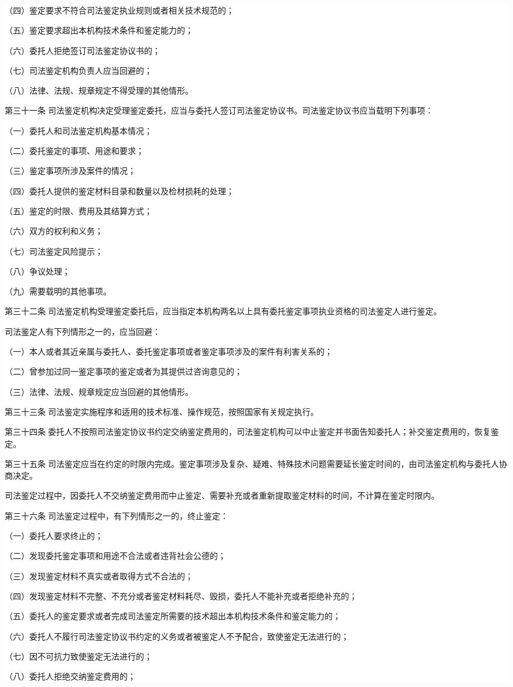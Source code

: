 （四）鉴定要求不符合司法鉴定执业规则或者相关技术规范的；

（五）鉴定要求超出本机构技术条件和鉴定能力的；

（六）委托人拒绝签订司法鉴定协议书的；

（七）司法鉴定机构负责人应当回避的；

（八）法律、法规、规章规定不得受理的其他情形。

第三十一条 司法鉴定机构决定受理鉴定委托，应当与委托人签订司法鉴定协议书。司法鉴定协议书应当载明下列事项：

（一）委托人和司法鉴定机构基本情况；

（二）委托鉴定的事项、用途和要求；

（三）鉴定事项所涉及案件的情况；

（四）委托人提供的鉴定材料目录和数量以及检材损耗的处理；

（五）鉴定的时限、费用及其结算方式；

（六）双方的权利和义务；

（七）司法鉴定风险提示；

（八）争议处理；

（九）需要载明的其他事项。

第三十二条 司法鉴定机构受理鉴定委托后，应当指定本机构两名以上具有委托鉴定事项执业资格的司法鉴定人进行鉴定。

司法鉴定人有下列情形之一的，应当回避：

（一）本人或者其近亲属与委托人、委托鉴定事项或者鉴定事项涉及的案件有利害关系的；

（二）曾参加过同一鉴定事项的鉴定或者为其提供过咨询意见的；

（三）法律、法规、规章规定应当回避的其他情形。

第三十三条 司法鉴定实施程序和适用的技术标准、操作规范，按照国家有关规定执行。

第三十四条 委托人不按照司法鉴定协议书约定交纳鉴定费用的，司法鉴定机构可以中止鉴定并书面告知委托人；补交鉴定费用的，恢复鉴定。

第三十五条 司法鉴定应当在约定的时限内完成。鉴定事项涉及复杂、疑难、特殊技术问题需要延长鉴定时间的，由司法鉴定机构与委托人协商决定。

司法鉴定过程中，因委托人不交纳鉴定费用而中止鉴定、需要补充或者重新提取鉴定材料的时间，不计算在鉴定时限内。

第三十六条 司法鉴定过程中，有下列情形之一的，终止鉴定：

（一）委托人要求终止的；

（二）发现委托鉴定事项和用途不合法或者违背社会公德的；

（三）发现鉴定材料不真实或者取得方式不合法的；

（四）发现鉴定材料不完整、不充分或者鉴定材料耗尽、毁损，委托人不能补充或者拒绝补充的；

（五）委托人的鉴定要求或者完成司法鉴定所需要的技术超出本机构技术条件和鉴定能力的；

（六）委托人不履行司法鉴定协议书约定的义务或者被鉴定人不予配合，致使鉴定无法进行的；

（七）因不可抗力致使鉴定无法进行的；

（八）委托人拒绝交纳鉴定费用的；
